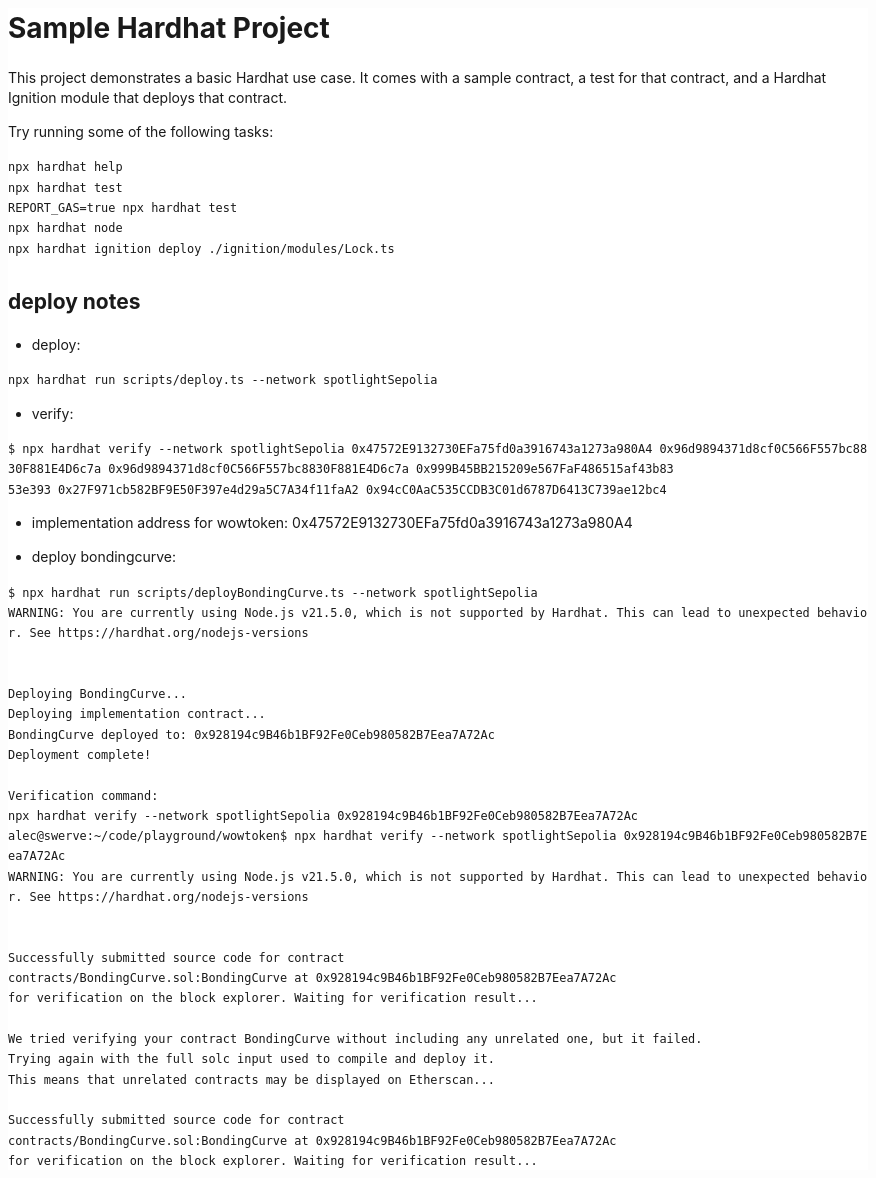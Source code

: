 # Sample Hardhat Project

This project demonstrates a basic Hardhat use case. It comes with a sample contract, a test for that contract, and a Hardhat Ignition module that deploys that contract.

Try running some of the following tasks:

```shell
npx hardhat help
npx hardhat test
REPORT_GAS=true npx hardhat test
npx hardhat node
npx hardhat ignition deploy ./ignition/modules/Lock.ts
```

## deploy notes

- deploy:

```
npx hardhat run scripts/deploy.ts --network spotlightSepolia
```

- verify:

```
$ npx hardhat verify --network spotlightSepolia 0x47572E9132730EFa75fd0a3916743a1273a980A4 0x96d9894371d8cf0C566F557bc8830F881E4D6c7a 0x96d9894371d8cf0C566F557bc8830F881E4D6c7a 0x999B45BB215209e567FaF486515af43b83
53e393 0x27F971cb582BF9E50F397e4d29a5C7A34f11faA2 0x94cC0AaC535CCDB3C01d6787D6413C739ae12bc4
```

- implementation address for wowtoken: 0x47572E9132730EFa75fd0a3916743a1273a980A4

- deploy bondingcurve:

```
$ npx hardhat run scripts/deployBondingCurve.ts --network spotlightSepolia
WARNING: You are currently using Node.js v21.5.0, which is not supported by Hardhat. This can lead to unexpected behavior. See https://hardhat.org/nodejs-versions


Deploying BondingCurve...
Deploying implementation contract...
BondingCurve deployed to: 0x928194c9B46b1BF92Fe0Ceb980582B7Eea7A72Ac
Deployment complete!

Verification command:
npx hardhat verify --network spotlightSepolia 0x928194c9B46b1BF92Fe0Ceb980582B7Eea7A72Ac
alec@swerve:~/code/playground/wowtoken$ npx hardhat verify --network spotlightSepolia 0x928194c9B46b1BF92Fe0Ceb980582B7Eea7A72Ac
WARNING: You are currently using Node.js v21.5.0, which is not supported by Hardhat. This can lead to unexpected behavior. See https://hardhat.org/nodejs-versions


Successfully submitted source code for contract
contracts/BondingCurve.sol:BondingCurve at 0x928194c9B46b1BF92Fe0Ceb980582B7Eea7A72Ac
for verification on the block explorer. Waiting for verification result...

We tried verifying your contract BondingCurve without including any unrelated one, but it failed.
Trying again with the full solc input used to compile and deploy it.
This means that unrelated contracts may be displayed on Etherscan...

Successfully submitted source code for contract
contracts/BondingCurve.sol:BondingCurve at 0x928194c9B46b1BF92Fe0Ceb980582B7Eea7A72Ac
for verification on the block explorer. Waiting for verification result...

```